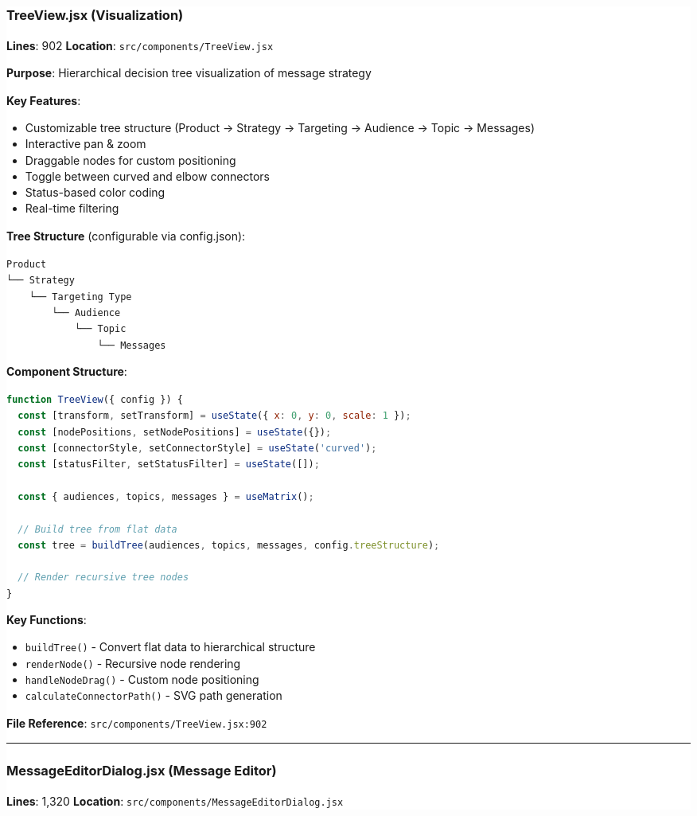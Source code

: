 
### TreeView.jsx (Visualization)
**Lines**: 902
**Location**: `src/components/TreeView.jsx`

**Purpose**: Hierarchical decision tree visualization of message strategy

**Key Features**:
- Customizable tree structure (Product → Strategy → Targeting → Audience → Topic → Messages)
- Interactive pan & zoom
- Draggable nodes for custom positioning
- Toggle between curved and elbow connectors
- Status-based color coding
- Real-time filtering

**Tree Structure** (configurable via config.json):
```
Product
└── Strategy
    └── Targeting Type
        └── Audience
            └── Topic
                └── Messages
```

**Component Structure**:
```javascript
function TreeView({ config }) {
  const [transform, setTransform] = useState({ x: 0, y: 0, scale: 1 });
  const [nodePositions, setNodePositions] = useState({});
  const [connectorStyle, setConnectorStyle] = useState('curved');
  const [statusFilter, setStatusFilter] = useState([]);

  const { audiences, topics, messages } = useMatrix();

  // Build tree from flat data
  const tree = buildTree(audiences, topics, messages, config.treeStructure);

  // Render recursive tree nodes
}
```

**Key Functions**:
- `buildTree()` - Convert flat data to hierarchical structure
- `renderNode()` - Recursive node rendering
- `handleNodeDrag()` - Custom node positioning
- `calculateConnectorPath()` - SVG path generation

**File Reference**: `src/components/TreeView.jsx:902`

---

### MessageEditorDialog.jsx (Message Editor)
**Lines**: 1,320
**Location**: `src/components/MessageEditorDialog.jsx`
